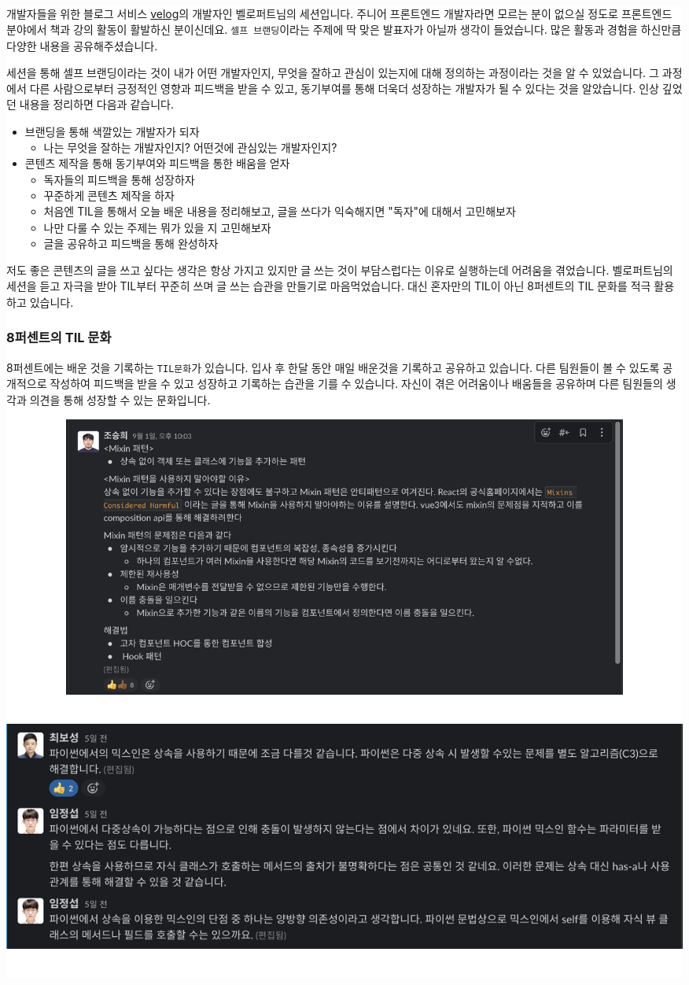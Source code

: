 개발자들을 위한 블로그 서비스 [velog](https://velog.io/)의 개발자인 벨로퍼트님의 세션입니다. 주니어 프론트엔드 개발자라면 모르는 분이 없으실 정도로 프론트엔드 분야에서 책과 강의 활동이 활발하신 분이신데요. `셀프 브랜딩`이라는 주제에 딱 맞은 발표자가 아닐까 생각이 들었습니다. 많은 활동과 경험을 하신만큼 다양한 내용을 공유해주셨습니다.

세션을 통해 셀프 브랜딩이라는 것이 내가 어떤 개발자인지, 무엇을 잘하고 관심이 있는지에 대해 정의하는 과정이라는 것을 알 수 있었습니다. 그 과정에서 다른 사람으로부터 긍정적인 영향과 피드백을 받을 수 있고, 동기부여를 통해 더욱더 성장하는 개발자가 될 수 있다는 것을 알았습니다. 인상 깊었던 내용을 정리하면 다음과 같습니다.

- 브랜딩을 통해 색깔있는 개발자가 되자
  - 나는 무엇을 잘하는 개발자인지? 어떤것에 관심있는 개발자인지?
- 콘텐츠 제작을 통해 동기부여와 피드백을 통한 배움을 얻자
  - 독자들의 피드백을 통해 성장하자
  - 꾸준하게 콘텐츠 제작을 하자
  - 처음엔 TIL을 통해서 오늘 배운 내용을 정리해보고, 글을 쓰다가 익숙해지면 "독자"에 대해서 고민해보자
  - 나만 다룰 수 있는 주제는 뭐가 있을 지 고민해보자
  - 글을 공유하고 피드백을 통해 완성하자

저도 좋은 콘텐츠의 글을 쓰고 싶다는 생각은 항상 가지고 있지만 글 쓰는 것이 부담스럽다는 이유로 실행하는데 어려움을 겪었습니다. 벨로퍼트님의 세션을 듣고 자극을 받아 TIL부터 꾸준히 쓰며 글 쓰는 습관을 만들기로 마음먹었습니다. 대신 혼자만의 TIL이 아닌 8퍼센트의 TIL 문화를 적극 활용하고 있습니다.

### **8퍼센트의 TIL 문화**

8퍼센트에는 배운 것을 기록하는 `TIL문화`가 있습니다. 입사 후 한달 동안 매일 배운것을 기록하고 공유하고 있습니다. 다른 팀원들이 볼 수 있도록 공개적으로 작성하여 피드백을 받을 수 있고 성장하고 기록하는 습관을 기를 수 있습니다. 자신이 겪은 어려움이나 배움들을 공유하며 다른 팀원들의 생각과 의견을 통해 성장할 수 있는 문화입니다.

<center><img src="/images/infcon-9.png" height="350"></center>

<center><img src="/images/infcon-10.png" height="350"></center>
